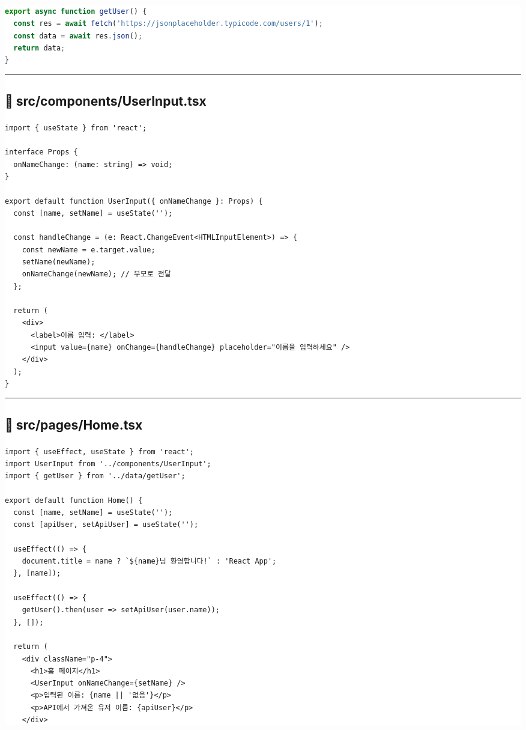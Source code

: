 ```ts
export async function getUser() {
  const res = await fetch('https://jsonplaceholder.typicode.com/users/1');
  const data = await res.json();
  return data;
}
```

---

## 📄 src/components/UserInput.tsx

```tsx
import { useState } from 'react';

interface Props {
  onNameChange: (name: string) => void;
}

export default function UserInput({ onNameChange }: Props) {
  const [name, setName] = useState('');

  const handleChange = (e: React.ChangeEvent<HTMLInputElement>) => {
    const newName = e.target.value;
    setName(newName);
    onNameChange(newName); // 부모로 전달
  };

  return (
    <div>
      <label>이름 입력: </label>
      <input value={name} onChange={handleChange} placeholder="이름을 입력하세요" />
    </div>
  );
}
```

---

## 📄 src/pages/Home.tsx

```tsx
import { useEffect, useState } from 'react';
import UserInput from '../components/UserInput';
import { getUser } from '../data/getUser';

export default function Home() {
  const [name, setName] = useState('');
  const [apiUser, setApiUser] = useState('');

  useEffect(() => {
    document.title = name ? `${name}님 환영합니다!` : 'React App';
  }, [name]);

  useEffect(() => {
    getUser().then(user => setApiUser(user.name));
  }, []);

  return (
    <div className="p-4">
      <h1>홈 페이지</h1>
      <UserInput onNameChange={setName} />
      <p>입력된 이름: {name || '없음'}</p>
      <p>API에서 가져온 유저 이름: {apiUser}</p>
    </div>
```